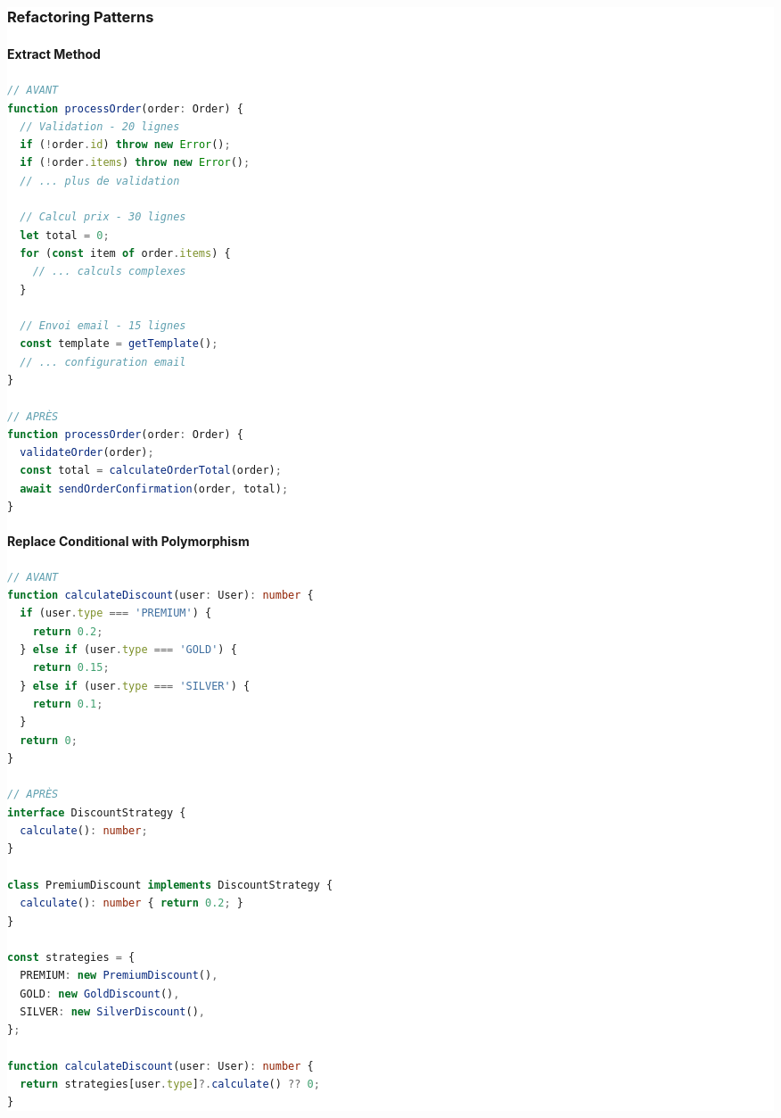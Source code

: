 ### Refactoring Patterns

#### Extract Method
```typescript
// AVANT
function processOrder(order: Order) {
  // Validation - 20 lignes
  if (!order.id) throw new Error();
  if (!order.items) throw new Error();
  // ... plus de validation
  
  // Calcul prix - 30 lignes
  let total = 0;
  for (const item of order.items) {
    // ... calculs complexes
  }
  
  // Envoi email - 15 lignes
  const template = getTemplate();
  // ... configuration email
}

// APRÈS
function processOrder(order: Order) {
  validateOrder(order);
  const total = calculateOrderTotal(order);
  await sendOrderConfirmation(order, total);
}
```

#### Replace Conditional with Polymorphism
```typescript
// AVANT
function calculateDiscount(user: User): number {
  if (user.type === 'PREMIUM') {
    return 0.2;
  } else if (user.type === 'GOLD') {
    return 0.15;
  } else if (user.type === 'SILVER') {
    return 0.1;
  }
  return 0;
}

// APRÈS
interface DiscountStrategy {
  calculate(): number;
}

class PremiumDiscount implements DiscountStrategy {
  calculate(): number { return 0.2; }
}

const strategies = {
  PREMIUM: new PremiumDiscount(),
  GOLD: new GoldDiscount(),
  SILVER: new SilverDiscount(),
};

function calculateDiscount(user: User): number {
  return strategies[user.type]?.calculate() ?? 0;
}
```
